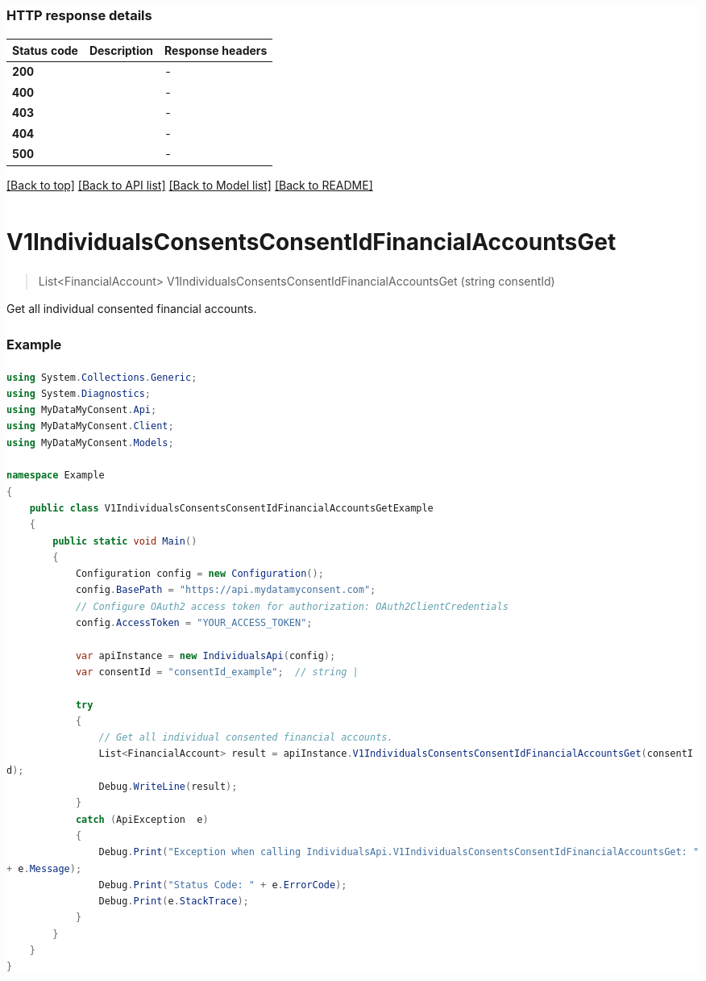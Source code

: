 
### HTTP response details
| Status code | Description | Response headers |
|-------------|-------------|------------------|
| **200** |  |  -  |
| **400** |  |  -  |
| **403** |  |  -  |
| **404** |  |  -  |
| **500** |  |  -  |

[[Back to top]](#) [[Back to API list]](../README.md#documentation-for-api-endpoints) [[Back to Model list]](../README.md#documentation-for-models) [[Back to README]](../README.md)

<a name="v1individualsconsentsconsentidfinancialaccountsget"></a>
# **V1IndividualsConsentsConsentIdFinancialAccountsGet**
> List&lt;FinancialAccount&gt; V1IndividualsConsentsConsentIdFinancialAccountsGet (string consentId)

Get all individual consented financial accounts.

### Example
```csharp
using System.Collections.Generic;
using System.Diagnostics;
using MyDataMyConsent.Api;
using MyDataMyConsent.Client;
using MyDataMyConsent.Models;

namespace Example
{
    public class V1IndividualsConsentsConsentIdFinancialAccountsGetExample
    {
        public static void Main()
        {
            Configuration config = new Configuration();
            config.BasePath = "https://api.mydatamyconsent.com";
            // Configure OAuth2 access token for authorization: OAuth2ClientCredentials
            config.AccessToken = "YOUR_ACCESS_TOKEN";

            var apiInstance = new IndividualsApi(config);
            var consentId = "consentId_example";  // string | 

            try
            {
                // Get all individual consented financial accounts.
                List<FinancialAccount> result = apiInstance.V1IndividualsConsentsConsentIdFinancialAccountsGet(consentId);
                Debug.WriteLine(result);
            }
            catch (ApiException  e)
            {
                Debug.Print("Exception when calling IndividualsApi.V1IndividualsConsentsConsentIdFinancialAccountsGet: " + e.Message);
                Debug.Print("Status Code: " + e.ErrorCode);
                Debug.Print(e.StackTrace);
            }
        }
    }
}
```